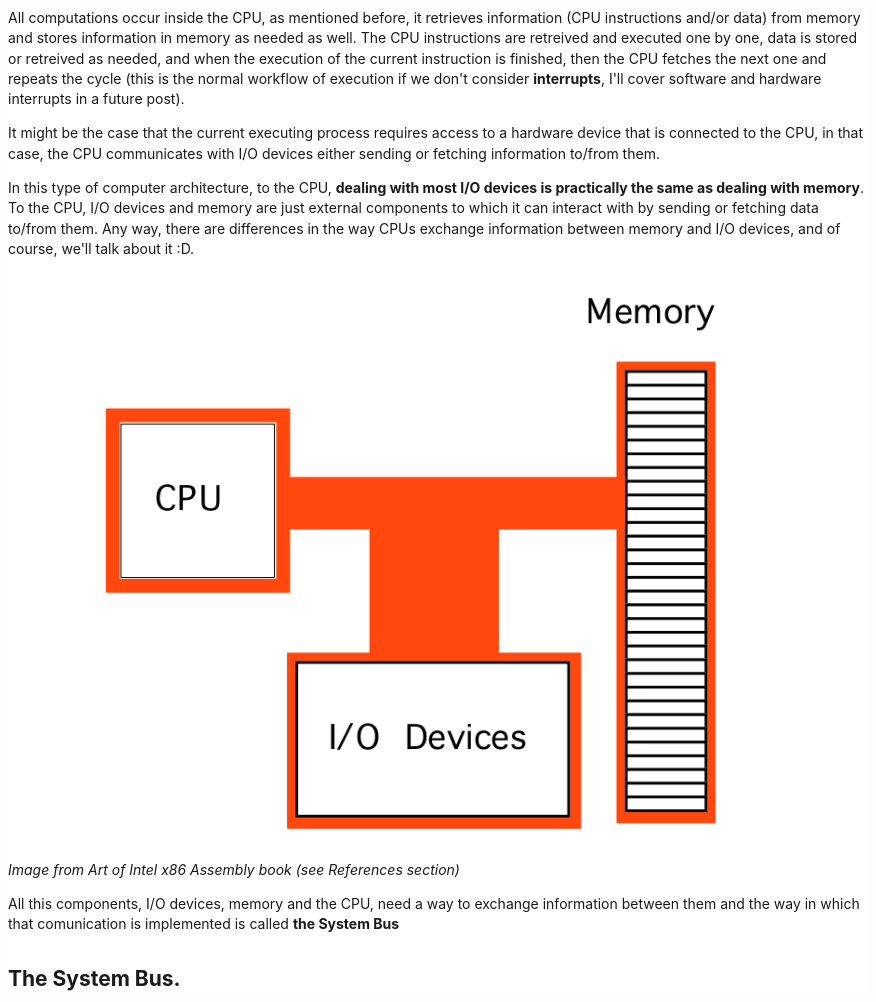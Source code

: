 All computations occur inside the CPU, as mentioned before, it retrieves information (CPU instructions and/or data) from memory and stores information in memory as needed as well. The CPU instructions are retreived and executed one by one, data is stored or retreived as needed, and when the execution of the current instruction is finished, then the CPU fetches the next one and repeats the cycle (this is the normal workflow of execution if we don't consider **interrupts**, I'll cover software and hardware interrupts in a future post).

It might be the case that the current executing process requires access to a hardware device that is connected to the CPU, in that case, the CPU communicates with I/O devices either sending or fetching information to/from them.

In this type of computer architecture, to the CPU, **dealing with most I/O devices is practically the same as dealing with memory**. To the CPU, I/O devices and memory are just external components to which it can interact with by sending or fetching data to/from them. Any way, there are differences in the way CPUs exchange information between memory and I/O devices, and of course, we'll talk about it :D.

![System bus book](assets/computer-arch-series/system-bus-book.png)

*Image from Art of Intel x86 Assembly book (see References section)*

All this components, I/O devices, memory and the CPU, need a way to exchange information between them and the way in which that comunication is implemented is called **the System Bus**

## The System Bus.
